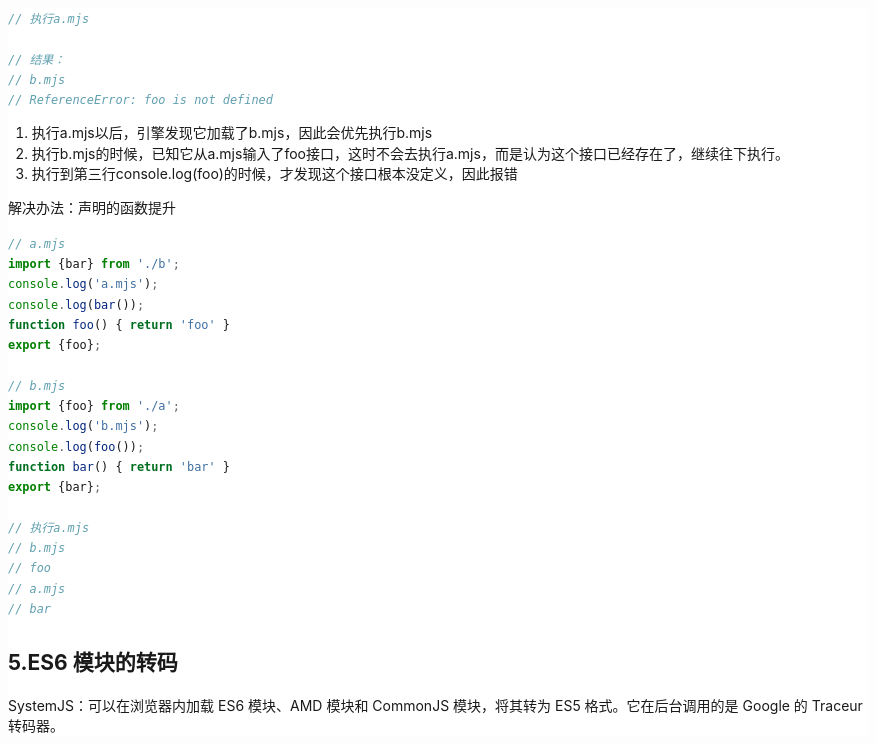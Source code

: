 ```javascript
// 执行a.mjs

// 结果：
// b.mjs
// ReferenceError: foo is not defined
```
1. 执行a.mjs以后，引擎发现它加载了b.mjs，因此会优先执行b.mjs
2. 执行b.mjs的时候，已知它从a.mjs输入了foo接口，这时不会去执行a.mjs，而是认为这个接口已经存在了，继续往下执行。
3. 执行到第三行console.log(foo)的时候，才发现这个接口根本没定义，因此报错

解决办法：声明的函数提升
```javascript
// a.mjs
import {bar} from './b';
console.log('a.mjs');
console.log(bar());
function foo() { return 'foo' }
export {foo};

// b.mjs
import {foo} from './a';
console.log('b.mjs');
console.log(foo());
function bar() { return 'bar' }
export {bar};

// 执行a.mjs
// b.mjs
// foo
// a.mjs
// bar
```

## 5.ES6 模块的转码
SystemJS：可以在浏览器内加载 ES6 模块、AMD 模块和 CommonJS 模块，将其转为 ES5 格式。它在后台调用的是 Google 的 Traceur 转码器。

